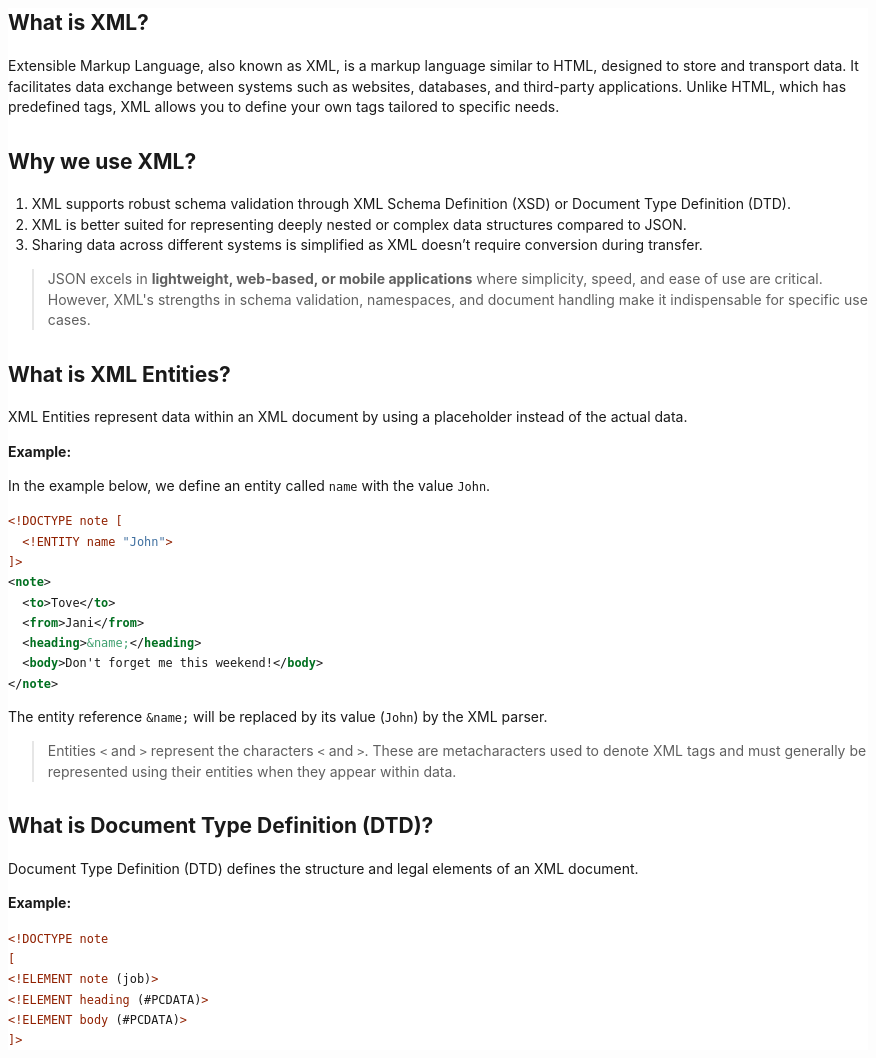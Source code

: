 
## What is XML?

Extensible Markup Language, also known as XML, is a markup language similar to HTML, designed to store and transport data. It facilitates data exchange between systems such as websites, databases, and third-party applications. Unlike HTML, which has predefined tags, XML allows you to define your own tags tailored to specific needs.

## Why we use XML?

1. XML supports robust schema validation through XML Schema Definition (XSD) or Document Type Definition (DTD).
2. XML is better suited for representing deeply nested or complex data structures compared to JSON.
3. Sharing data across different systems is simplified as XML doesn’t require conversion during transfer.

> JSON excels in **lightweight, web-based, or mobile applications** where simplicity, speed, and ease of use are critical. However, XML's strengths in schema validation, namespaces, and document handling make it indispensable for specific use cases.

## What is XML Entities?

XML Entities represent data within an XML document by using a placeholder instead of the actual data.

**Example:**

In the example below, we define an entity called `name` with the value `John`.

```xml
<!DOCTYPE note [
  <!ENTITY name "John">
]>
<note>
  <to>Tove</to>
  <from>Jani</from>
  <heading>&name;</heading>
  <body>Don't forget me this weekend!</body>
</note>
```

The entity reference `&name;` will be replaced by its value (`John`) by the XML parser.

> Entities `<` and `>` represent the characters `<` and `>`. These are metacharacters used to denote XML tags and must generally be represented using their entities when they appear within data.

## What is Document Type Definition (DTD)?

Document Type Definition (DTD) defines the structure and legal elements of an XML document.

**Example:**

```xml
<!DOCTYPE note
[
<!ELEMENT note (job)>
<!ELEMENT heading (#PCDATA)>
<!ELEMENT body (#PCDATA)>
]>
```
